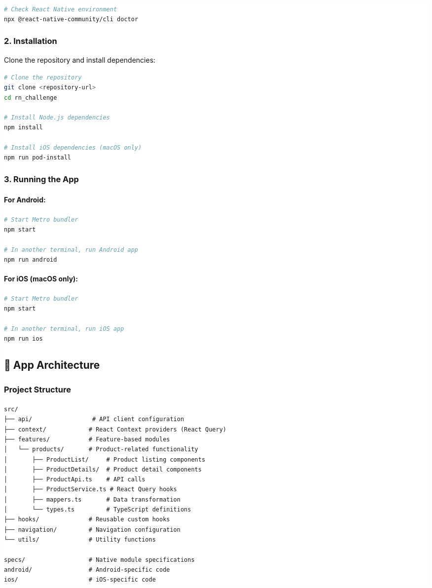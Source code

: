 ```bash
# Check React Native environment
npx @react-native-community/cli doctor
```

### 2. Installation

Clone the repository and install dependencies:

```bash
# Clone the repository
git clone <repository-url>
cd rn_challenge

# Install Node.js dependencies
npm install

# Install iOS dependencies (macOS only)
npm run pod-install
```

### 3. Running the App

#### For Android:

```bash
# Start Metro bundler
npm start

# In another terminal, run Android app
npm run android
```

#### For iOS (macOS only):

```bash
# Start Metro bundler
npm start

# In another terminal, run iOS app
npm run ios
```

## 📱 App Architecture

### Project Structure

```
src/
├── api/                 # API client configuration
├── context/            # React Context providers (React Query)
├── features/           # Feature-based modules
│   └── products/       # Product-related functionality
│       ├── ProductList/     # Product listing components
│       ├── ProductDetails/  # Product detail components
│       ├── ProductApi.ts    # API calls
│       ├── ProductService.ts # React Query hooks
│       ├── mappers.ts       # Data transformation
│       └── types.ts         # TypeScript definitions
├── hooks/              # Reusable custom hooks
├── navigation/         # Navigation configuration
└── utils/              # Utility functions

specs/                  # Native module specifications
android/                # Android-specific code
ios/                    # iOS-specific code
```
